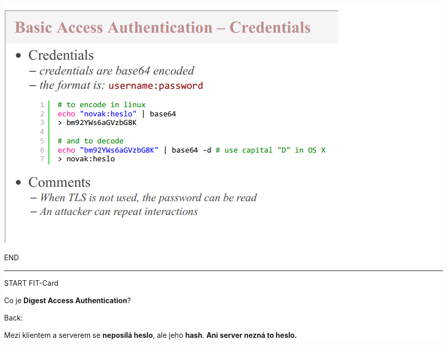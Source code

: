 ![](../../../Assets/Pasted%20image%2020241104104219.png)




END

---

START
FIT-Card

Co je **Digest Access Authentication**?

Back:

Mezi klientem a serverem se **neposílá heslo**, ale jeho **hash**. **Ani server nezná to heslo.**


